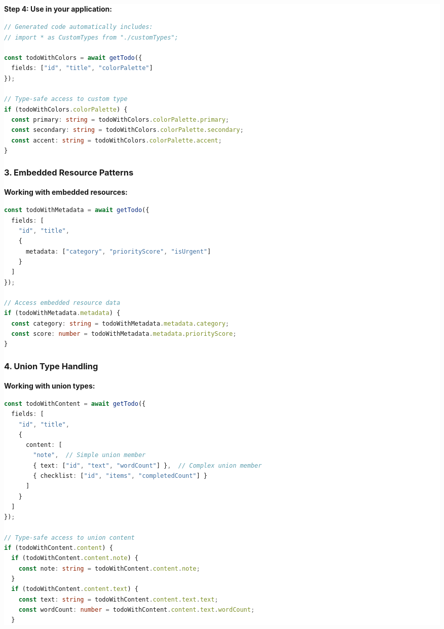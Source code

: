 **Step 4: Use in your application:**

```typescript
// Generated code automatically includes:
// import * as CustomTypes from "./customTypes";

const todoWithColors = await getTodo({
  fields: ["id", "title", "colorPalette"]
});

// Type-safe access to custom type
if (todoWithColors.colorPalette) {
  const primary: string = todoWithColors.colorPalette.primary;
  const secondary: string = todoWithColors.colorPalette.secondary;
  const accent: string = todoWithColors.colorPalette.accent;
}
```

### 3. Embedded Resource Patterns

**Working with embedded resources:**

```typescript
const todoWithMetadata = await getTodo({
  fields: [
    "id", "title",
    {
      metadata: ["category", "priorityScore", "isUrgent"]
    }
  ]
});

// Access embedded resource data
if (todoWithMetadata.metadata) {
  const category: string = todoWithMetadata.metadata.category;
  const score: number = todoWithMetadata.metadata.priorityScore;
}
```

### 4. Union Type Handling

**Working with union types:**

```typescript
const todoWithContent = await getTodo({
  fields: [
    "id", "title",
    {
      content: [
        "note",  // Simple union member
        { text: ["id", "text", "wordCount"] },  // Complex union member
        { checklist: ["id", "items", "completedCount"] }
      ]
    }
  ]
});

// Type-safe access to union content
if (todoWithContent.content) {
  if (todoWithContent.content.note) {
    const note: string = todoWithContent.content.note;
  }
  if (todoWithContent.content.text) {
    const text: string = todoWithContent.content.text.text;
    const wordCount: number = todoWithContent.content.text.wordCount;
  }
```